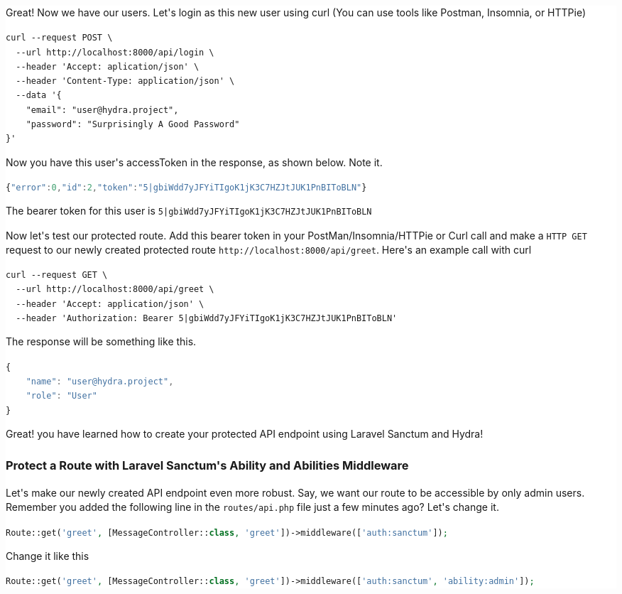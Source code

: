 Great! Now we have our users. Let's login as this new user using curl (You can use tools like Postman, Insomnia, or HTTPie)

```shell
curl --request POST \
  --url http://localhost:8000/api/login \
  --header 'Accept: aplication/json' \
  --header 'Content-Type: application/json' \
  --data '{
    "email": "user@hydra.project",
    "password": "Surprisingly A Good Password"
}'
```

Now you have this user's accessToken in the response, as shown below. Note it.

```javascript
{"error":0,"id":2,"token":"5|gbiWdd7yJFYiTIgoK1jK3C7HZJtJUK1PnBIToBLN"}
```

The bearer token for this user is `5|gbiWdd7yJFYiTIgoK1jK3C7HZJtJUK1PnBIToBLN`

Now let's test our protected route. Add this bearer token in your PostMan/Insomnia/HTTPie or Curl call and make a `HTTP GET` request to our newly created protected route `http://localhost:8000/api/greet`. Here's an example call with curl

```shell
curl --request GET \
  --url http://localhost:8000/api/greet \
  --header 'Accept: application/json' \
  --header 'Authorization: Bearer 5|gbiWdd7yJFYiTIgoK1jK3C7HZJtJUK1PnBIToBLN'
```

The response will be something like this.

```javascript
{
    "name": "user@hydra.project",
    "role": "User"
}
```

Great! you have learned how to create your protected API endpoint using Laravel Sanctum and Hydra!

### Protect a Route with Laravel Sanctum's Ability and Abilities Middleware

Let's make our newly created API endpoint even more robust. Say, we want our route to be accessible by only admin users. Remember you added the following line in the `routes/api.php` file just a few minutes ago? Let's change it.

```php
Route::get('greet', [MessageController::class, 'greet'])->middleware(['auth:sanctum']);
```

Change it like this

```php
Route::get('greet', [MessageController::class, 'greet'])->middleware(['auth:sanctum', 'ability:admin']);
```
